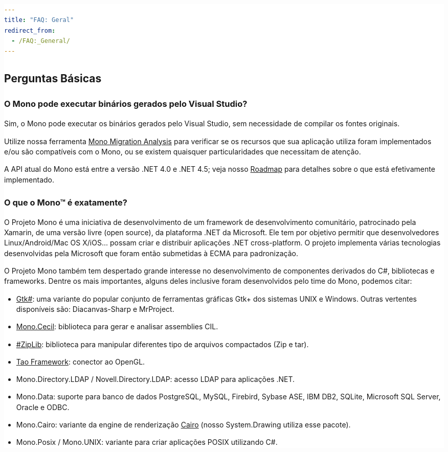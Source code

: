 ```yaml
---
title: "FAQ: Geral"
redirect_from:
  - /FAQ:_General/
---
```


Perguntas Básicas
------

### O Mono pode executar binários gerados pelo Visual Studio?

Sim, o Mono pode executar os binários gerados pelo Visual Studio, sem necessidade de compilar os fontes originais.

Utilize nossa ferramenta [Mono Migration Analysis](/docs/tools+libraries/tools/moma/) para verificar se os recursos que sua aplicação utiliza foram implementados e/ou são compatíveis com o Mono, ou se existem quaisquer particularidades que necessitam de atenção.

A API atual do Mono está entre a versão .NET 4.0 e .NET 4.5; veja nosso [Roadmap](/docs/about-mono/roadmap/) para detalhes sobre o que está efetivamente implementado.

### O que o Mono™ é exatamente?

O Projeto Mono é uma iniciativa de desenvolvimento de um framework de desenvolvimento comunitário, patrocinado pela Xamarin, de uma versão livre (open source), da plataforma .NET da Microsoft. Ele tem por objetivo permitir que desenvolvedores Linux/Android/Mac OS X/iOS... possam criar e distribuir aplicações .NET cross-platform. O projeto implementa várias tecnologias desenvolvidas pela Microsoft que foram então submetidas à ECMA para padronização.

O Projeto Mono também tem despertado grande interesse no desenvolvimento de componentes derivados do C#, bibliotecas e frameworks. Dentre os mais importantes, alguns deles inclusive foram desenvolvidos pelo time do Mono, podemos citar:

-   [Gtk#](http://gtk-sharp.sf.net): uma variante do popular conjunto de ferramentas gráficas Gtk+ dos sistemas UNIX e Windows. Outras vertentes disponíveis são: Diacanvas-Sharp e MrProject.

-   [Mono.Cecil](/docs/tools+libraries/libraries/Mono.Cecil/): biblioteca para gerar e analisar assemblies CIL.

-   [#ZipLib](http://www.icsharpcode.net/OpenSource/SharpZipLib/Default.aspx): biblioteca para manipular diferentes tipo de arquivos compactados (Zip e tar).

-   [Tao Framework](/archived/tao): conector ao OpenGL.

-   Mono.Directory.LDAP / Novell.Directory.LDAP: acesso LDAP para aplicações .NET.

-   Mono.Data: suporte para banco de dados PostgreSQL, MySQL, Firebird, Sybase ASE, IBM DB2, SQLite, Microsoft SQL Server, Oracle e ODBC.

-   Mono.Cairo: variante da engine de renderização [Cairo](http://www.cairographics.org) (nosso System.Drawing utiliza esse pacote).

-   Mono.Posix / Mono.UNIX: variante para criar aplicações POSIX utilizando C#.
